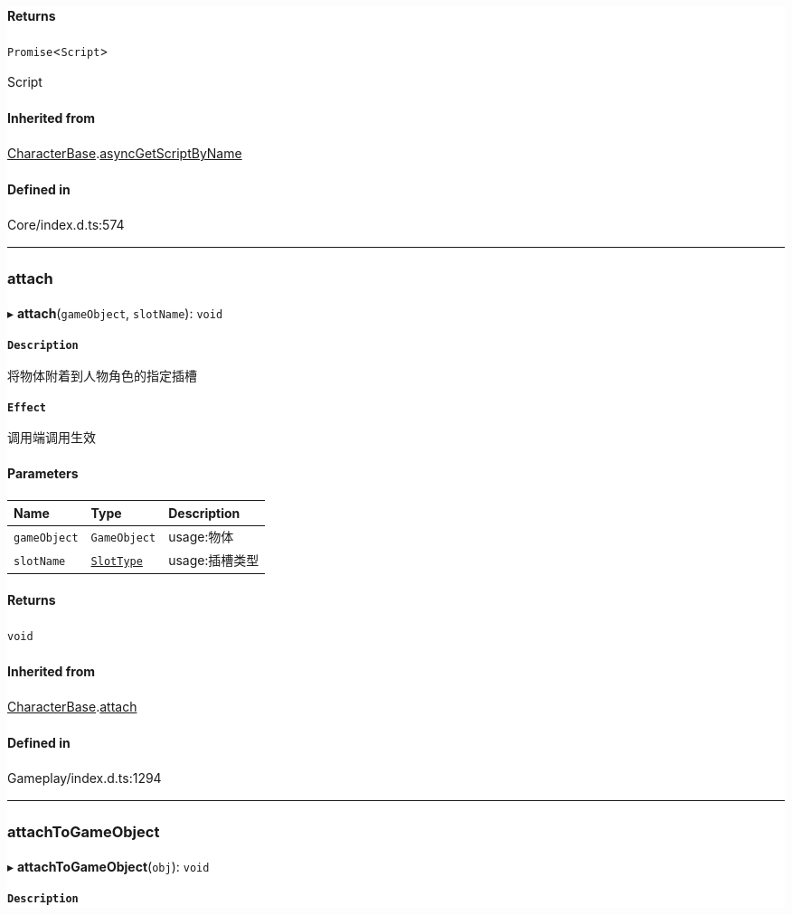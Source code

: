 #### Returns

`Promise`<`Script`\>

Script

#### Inherited from

[CharacterBase](Gameplay.Gameplay.CharacterBase.md).[asyncGetScriptByName](Gameplay.Gameplay.CharacterBase.md#asyncgetscriptbyname)

#### Defined in

Core/index.d.ts:574

---

### attach

▸ **attach**(`gameObject`, `slotName`): `void`

**`Description`**

将物体附着到人物角色的指定插槽

**`Effect`**

调用端调用生效

#### Parameters

| Name         | Type                                                 | Description    |
| :----------- | :--------------------------------------------------- | :------------- |
| `gameObject` | `GameObject`                                         | usage:物体     |
| `slotName`   | [`SlotType`](../enums/Gameplay.Gameplay.SlotType.md) | usage:插槽类型 |

#### Returns

`void`

#### Inherited from

[CharacterBase](Gameplay.Gameplay.CharacterBase.md).[attach](Gameplay.Gameplay.CharacterBase.md#attach)

#### Defined in

Gameplay/index.d.ts:1294

---

### attachToGameObject

▸ **attachToGameObject**(`obj`): `void`

**`Description`**
